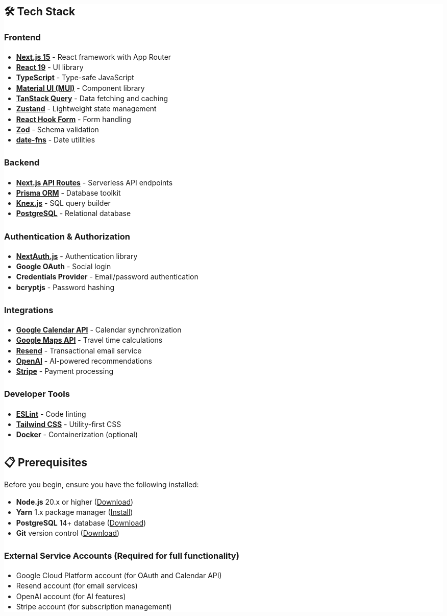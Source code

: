 ## 🛠️ Tech Stack

### Frontend
- **[Next.js 15](https://nextjs.org/)** - React framework with App Router
- **[React 19](https://react.dev/)** - UI library
- **[TypeScript](https://www.typescriptlang.org/)** - Type-safe JavaScript
- **[Material UI (MUI)](https://mui.com/)** - Component library
- **[TanStack Query](https://tanstack.com/query)** - Data fetching and caching
- **[Zustand](https://zustand-demo.pmnd.rs/)** - Lightweight state management
- **[React Hook Form](https://react-hook-form.com/)** - Form handling
- **[Zod](https://zod.dev/)** - Schema validation
- **[date-fns](https://date-fns.org/)** - Date utilities

### Backend
- **[Next.js API Routes](https://nextjs.org/docs/app/building-your-application/routing/route-handlers)** - Serverless API endpoints
- **[Prisma ORM](https://www.prisma.io/)** - Database toolkit
- **[Knex.js](https://knexjs.org/)** - SQL query builder
- **[PostgreSQL](https://www.postgresql.org/)** - Relational database

### Authentication & Authorization
- **[NextAuth.js](https://next-auth.js.org/)** - Authentication library
- **Google OAuth** - Social login
- **Credentials Provider** - Email/password authentication
- **bcryptjs** - Password hashing

### Integrations
- **[Google Calendar API](https://developers.google.com/calendar)** - Calendar synchronization
- **[Google Maps API](https://developers.google.com/maps)** - Travel time calculations
- **[Resend](https://resend.com/)** - Transactional email service
- **[OpenAI](https://openai.com/)** - AI-powered recommendations
- **[Stripe](https://stripe.com/)** - Payment processing

### Developer Tools
- **[ESLint](https://eslint.org/)** - Code linting
- **[Tailwind CSS](https://tailwindcss.com/)** - Utility-first CSS
- **[Docker](https://www.docker.com/)** - Containerization (optional)

## 📋 Prerequisites

Before you begin, ensure you have the following installed:

- **Node.js** 20.x or higher ([Download](https://nodejs.org/))
- **Yarn** 1.x package manager ([Install](https://classic.yarnpkg.com/en/docs/install))
- **PostgreSQL** 14+ database ([Download](https://www.postgresql.org/download/))
- **Git** version control ([Download](https://git-scm.com/downloads))

### External Service Accounts (Required for full functionality)
- Google Cloud Platform account (for OAuth and Calendar API)
- Resend account (for email services)
- OpenAI account (for AI features)
- Stripe account (for subscription management)
